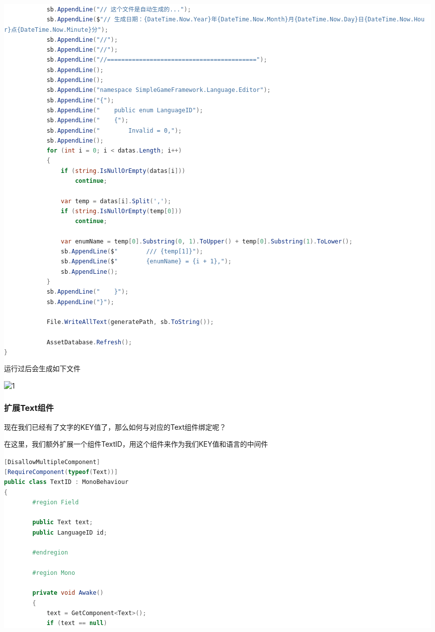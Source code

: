 ```c#
            sb.AppendLine("// 这个文件是自动生成的...");
            sb.AppendLine($"// 生成日期：{DateTime.Now.Year}年{DateTime.Now.Month}月{DateTime.Now.Day}日{DateTime.Now.Hour}点{DateTime.Now.Minute}分");
            sb.AppendLine("//");
            sb.AppendLine("//");
            sb.AppendLine("//==========================================");
            sb.AppendLine();
            sb.AppendLine();
            sb.AppendLine("namespace SimpleGameFramework.Language.Editor");
            sb.AppendLine("{");
            sb.AppendLine("    public enum LanguageID");
            sb.AppendLine("    {");
            sb.AppendLine("        Invalid = 0,");
            sb.AppendLine();
            for (int i = 0; i < datas.Length; i++)
            {
                if (string.IsNullOrEmpty(datas[i])) 
                    continue;
                
                var temp = datas[i].Split(',');
                if (string.IsNullOrEmpty(temp[0]))
                    continue;
                
                var enumName = temp[0].Substring(0, 1).ToUpper() + temp[0].Substring(1).ToLower();
                sb.AppendLine($"        /// {temp[1]}");
                sb.AppendLine($"        {enumName} = {i + 1},");
                sb.AppendLine();
            }
            sb.AppendLine("    }");
            sb.AppendLine("}");

            File.WriteAllText(generatePath, sb.ToString());

            AssetDatabase.Refresh();
}
```

运行过后会生成如下文件

![1](https://www.logarius996.icu/images/SimpleGameFramework/Language/5.png)

### 扩展Text组件

现在我们已经有了文字的KEY值了，那么如何与对应的Text组件绑定呢？

在这里，我们额外扩展一个组件TextID，用这个组件来作为我们KEY值和语言的中间件

```c#
[DisallowMultipleComponent]
[RequireComponent(typeof(Text))]
public class TextID : MonoBehaviour
{
        #region Field

        public Text text;
        public LanguageID id;

        #endregion

        #region Mono

        private void Awake()
        {
            text = GetComponent<Text>();
            if (text == null)
```